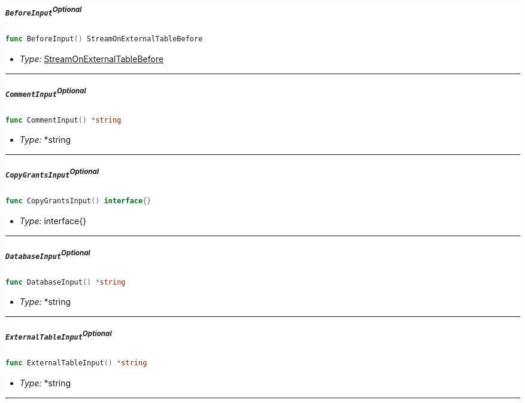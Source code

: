 ##### `BeforeInput`<sup>Optional</sup> <a name="BeforeInput" id="@cdktf/provider-snowflake.streamOnExternalTable.StreamOnExternalTable.property.beforeInput"></a>

```go
func BeforeInput() StreamOnExternalTableBefore
```

- *Type:* <a href="#@cdktf/provider-snowflake.streamOnExternalTable.StreamOnExternalTableBefore">StreamOnExternalTableBefore</a>

---

##### `CommentInput`<sup>Optional</sup> <a name="CommentInput" id="@cdktf/provider-snowflake.streamOnExternalTable.StreamOnExternalTable.property.commentInput"></a>

```go
func CommentInput() *string
```

- *Type:* *string

---

##### `CopyGrantsInput`<sup>Optional</sup> <a name="CopyGrantsInput" id="@cdktf/provider-snowflake.streamOnExternalTable.StreamOnExternalTable.property.copyGrantsInput"></a>

```go
func CopyGrantsInput() interface{}
```

- *Type:* interface{}

---

##### `DatabaseInput`<sup>Optional</sup> <a name="DatabaseInput" id="@cdktf/provider-snowflake.streamOnExternalTable.StreamOnExternalTable.property.databaseInput"></a>

```go
func DatabaseInput() *string
```

- *Type:* *string

---

##### `ExternalTableInput`<sup>Optional</sup> <a name="ExternalTableInput" id="@cdktf/provider-snowflake.streamOnExternalTable.StreamOnExternalTable.property.externalTableInput"></a>

```go
func ExternalTableInput() *string
```

- *Type:* *string

---